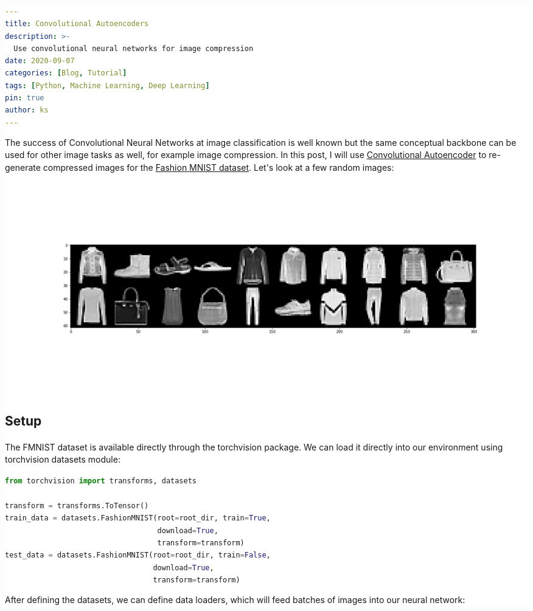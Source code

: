 ```yaml
---
title: Convolutional Autoencoders
description: >-
  Use convolutional neural networks for image compression
date: 2020-09-07
categories: [Blog, Tutorial]
tags: [Python, Machine Learning, Deep Learning]
pin: true
author: ks
---
```


The success of Convolutional Neural Networks at image classification is well known but the same conceptual backbone can be used for other image tasks as well, for example image compression. In this post, I will use [Convolutional Autoencoder](https://en.wikipedia.org/wiki/Autoencoder) to re-generate compressed images for the [Fashion MNIST dataset](https://github.com/zalandoresearch/fashion-mnist). Let's look at a few random images:

![conv-autoencoder-1.png](/assets/conv-autoencoder-1.png)

## Setup

The FMNIST dataset is available directly through the torchvision package. We can load it directly into our environment using torchvision datasets module:

```python
from torchvision import transforms, datasets

transform = transforms.ToTensor()
train_data = datasets.FashionMNIST(root=root_dir, train=True,
                                   download=True,
                                   transform=transform)
test_data = datasets.FashionMNIST(root=root_dir, train=False,
                                  download=True,
                                  transform=transform)
```
After defining the datasets, we can define data loaders, which will feed batches of images into our neural network:
